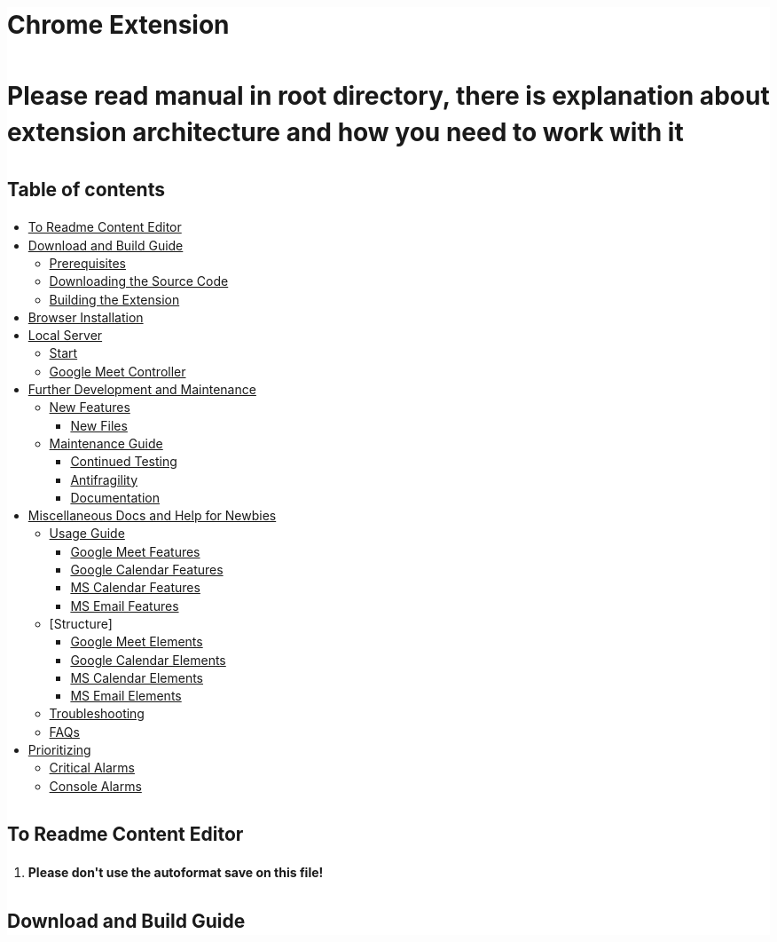 # Chrome Extension

# Please read manual in root directory, there is explanation about extension architecture and how you need to work with it

## Table of contents

- [To Readme Content Editor](#to-readme-content-editor)
- [Download and Build Guide](#download-and-build-guide)
  - [Prerequisites](#prerequisites)
  - [Downloading the Source Code](#downloading-the-source-code)
  - [Building the Extension](#building-the-extension)
- [Browser Installation](#browser-installation)
- [Local Server](#local-server)
  - [Start](#start)
  - [Google Meet Controller](#google-meet-controller)
- [Further Development and Maintenance](#further-development-and-maintenance)
  - [New Features](#new-features)
    - [New Files](#new-files)
  - [Maintenance Guide](#maintenance-guide)
    - [Continued Testing](#continued-testing)
    - [Antifragility](#antifragility)
    - [Documentation](#documentation)
- [Miscellaneous Docs and Help for Newbies](#miscellaneous-docs-and-help-for-newbies)
  - [Usage Guide](#usage-guide)
    - [Google Meet Features](#google-meet-features)
    - [Google Calendar Features](#google-calendar-features)
    - [MS Calendar Features](#ms-calendar-features)
    - [MS Email Features](#ms-email-features)
  - [Structure]
    - [Google Meet Elements](#google-meet-elements)
    - [Google Calendar Elements](#google-calendar-elements)
    - [MS Calendar Elements](#ms-calendar-elements)
    - [MS Email Elements](#ms-email-elements)
  - [Troubleshooting](#troubleshooting)
  - [FAQs](#faqs)
- [Prioritizing](#prioritizing)
  - [Critical Alarms](#critical-alarms)
  - [Console Alarms](#console-alarms)


## **To Readme Content Editor**

1. **Please don't use the autoformat save on this file!**


## Download and Build Guide

